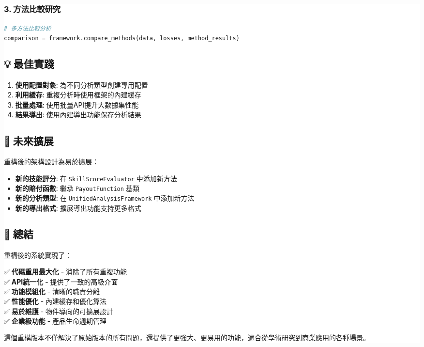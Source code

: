 ### 3. 方法比較研究
```python
# 多方法比較分析
comparison = framework.compare_methods(data, losses, method_results)
```

## 💡 最佳實踐

1. **使用配置對象**: 為不同分析類型創建專用配置
2. **利用緩存**: 重複分析時使用框架的內建緩存
3. **批量處理**: 使用批量API提升大數據集性能
4. **結果導出**: 使用內建導出功能保存分析結果

## 🔄 未來擴展

重構後的架構設計為易於擴展：

- **新的技能評分**: 在 `SkillScoreEvaluator` 中添加新方法
- **新的賠付函數**: 繼承 `PayoutFunction` 基類
- **新的分析類型**: 在 `UnifiedAnalysisFramework` 中添加新方法
- **新的導出格式**: 擴展導出功能支持更多格式

## 🎉 總結

重構後的系統實現了：

✅ **代碼重用最大化** - 消除了所有重複功能  
✅ **API統一化** - 提供了一致的高級介面  
✅ **功能模組化** - 清晰的職責分離  
✅ **性能優化** - 內建緩存和優化算法  
✅ **易於維護** - 物件導向的可擴展設計  
✅ **企業級功能** - 產品生命週期管理  

這個重構版本不僅解決了原始版本的所有問題，還提供了更強大、更易用的功能，適合從學術研究到商業應用的各種場景。
